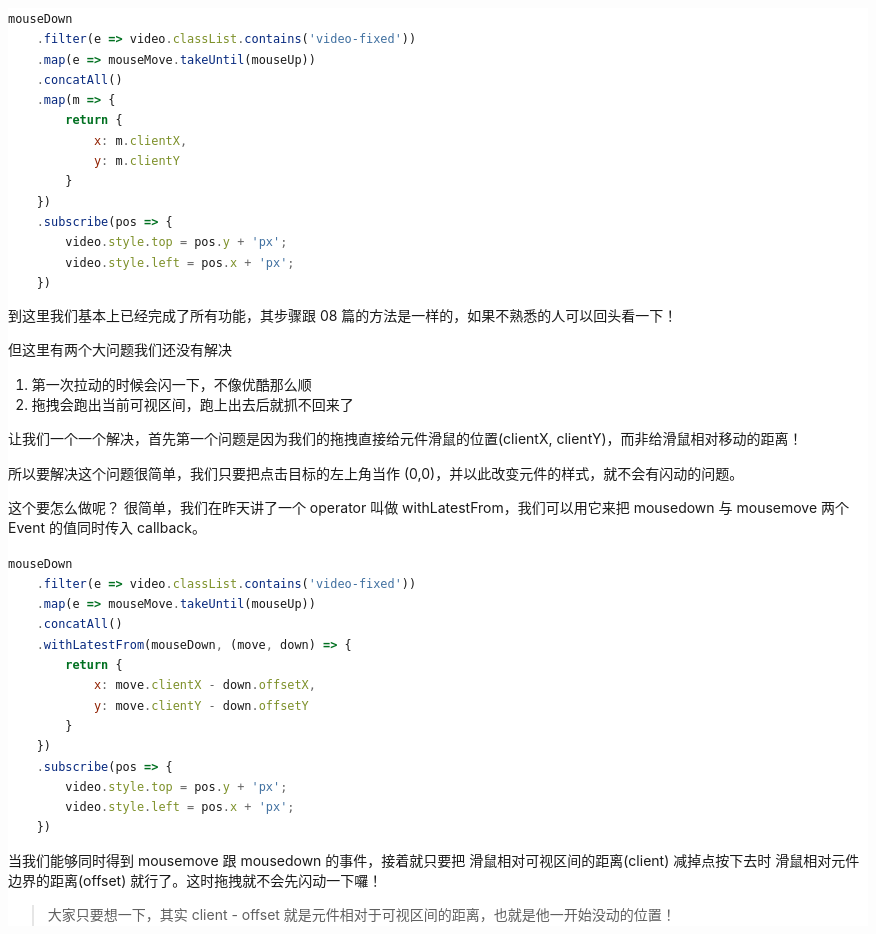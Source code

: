 ```javascript
mouseDown
    .filter(e => video.classList.contains('video-fixed'))
    .map(e => mouseMove.takeUntil(mouseUp))
    .concatAll()
    .map(m => {
        return {
            x: m.clientX,
            y: m.clientY
        }
    })
    .subscribe(pos => {
        video.style.top = pos.y + 'px';
        video.style.left = pos.x + 'px';
    })

```

到这里我们基本上已经完成了所有功能，其步骤跟 08 篇的方法是一样的，如果不熟悉的人可以回头看一下！

但这里有两个大问题我们还没有解决

1.  第一次拉动的时候会闪一下，不像优酷那么顺
2.  拖拽会跑出当前可视区间，跑上出去后就抓不回来了

让我们一个一个解决，首先第一个问题是因为我们的拖拽直接给元件滑鼠的位置(clientX, clientY)，而非给滑鼠相对移动的距离！

所以要解决这个问题很简单，我们只要把点击目标的左上角当作 (0,0)，并以此改变元件的样式，就不会有闪动的问题。

这个要怎么做呢？ 很简单，我们在昨天讲了一个 operator 叫做 withLatestFrom，我们可以用它来把 mousedown 与 mousemove 两个 Event 的值同时传入 callback。

```javascript
mouseDown
    .filter(e => video.classList.contains('video-fixed'))
    .map(e => mouseMove.takeUntil(mouseUp))
    .concatAll()
    .withLatestFrom(mouseDown, (move, down) => {
        return {
            x: move.clientX - down.offsetX,
            y: move.clientY - down.offsetY
        }
    })
    .subscribe(pos => {
        video.style.top = pos.y + 'px';
        video.style.left = pos.x + 'px';
    })

```

当我们能够同时得到 mousemove 跟 mousedown 的事件，接着就只要把 滑鼠相对可视区间的距离(client) 减掉点按下去时 滑鼠相对元件边界的距离(offset) 就行了。这时拖拽就不会先闪动一下囉！

> 
> 
> 大家只要想一下，其实 client - offset 就是元件相对于可视区间的距离，也就是他一开始没动的位置！
> 
> 
